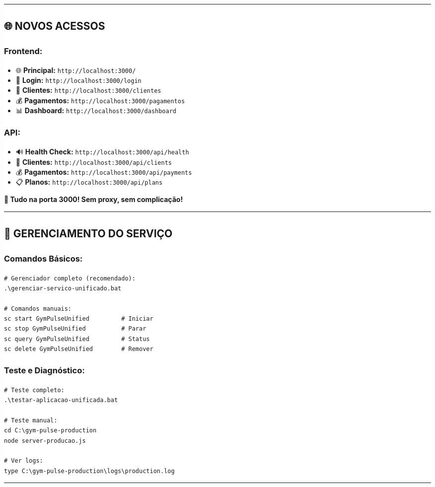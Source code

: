 ```
```

---

## 🌐 **NOVOS ACESSOS**

### **Frontend:**
- 🌐 **Principal:** `http://localhost:3000/`
- 🔐 **Login:** `http://localhost:3000/login`
- 👥 **Clientes:** `http://localhost:3000/clientes`
- 💰 **Pagamentos:** `http://localhost:3000/pagamentos`
- 📊 **Dashboard:** `http://localhost:3000/dashboard`

### **API:**
- 🔊 **Health Check:** `http://localhost:3000/api/health`
- 👥 **Clientes:** `http://localhost:3000/api/clients`
- 💰 **Pagamentos:** `http://localhost:3000/api/payments`
- 📋 **Planos:** `http://localhost:3000/api/plans`

**🎉 Tudo na porta 3000! Sem proxy, sem complicação!**

---

## 🔧 **GERENCIAMENTO DO SERVIÇO**

### **Comandos Básicos:**
```batch
# Gerenciador completo (recomendado):
.\gerenciar-servico-unificado.bat

# Comandos manuais:
sc start GymPulseUnified         # Iniciar
sc stop GymPulseUnified          # Parar
sc query GymPulseUnified         # Status
sc delete GymPulseUnified        # Remover
```

### **Teste e Diagnóstico:**
```batch
# Teste completo:
.\testar-aplicacao-unificada.bat

# Teste manual:
cd C:\gym-pulse-production
node server-producao.js

# Ver logs:
type C:\gym-pulse-production\logs\production.log
```

---